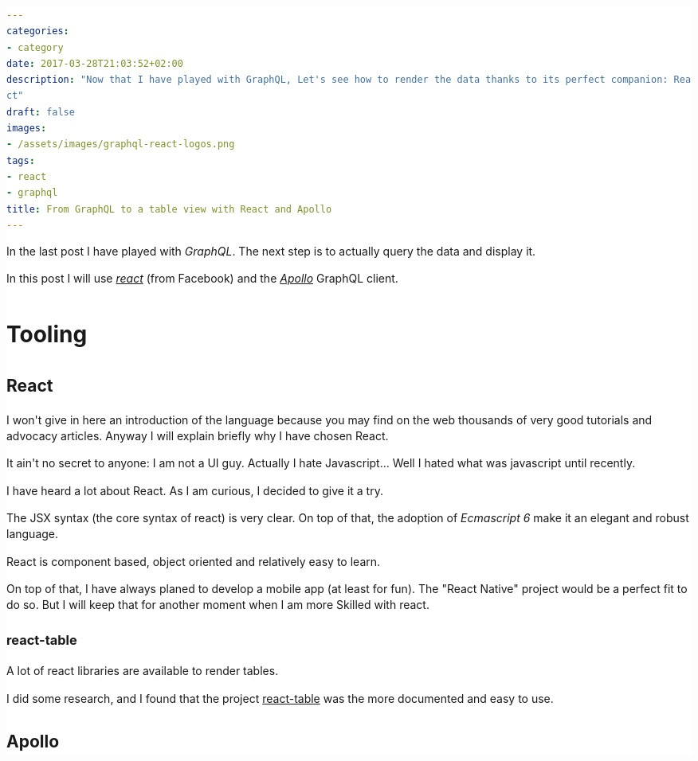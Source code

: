 ```yaml
---
categories:
- category
date: 2017-03-28T21:03:52+02:00
description: "Now that I have played with GraphQL, Let's see how to render the data thanks to its perfect companion: React"
draft: false
images:
- /assets/images/graphql-react-logos.png
tags:
- react
- graphql
title: From GraphQL to a table view with React and Apollo
---
```


In the last post I have played with _GraphQL_. 
The next step is to actually query the data and display it.

In this post I will use _[react](https://facebook.github.io/react/)_ (from Facebook) and the _[Apollo](http://dev.apollodata.com/)_ GraphQL client.

# Tooling

## React

I won't give in here an introduction of the language because you may find on the web thousands of very good tutorials and advocacy articles.
Anyway I will explain briefly why I have chosen React.

It ain't no secret to anyone: I am not a UI guy. Actually I hate Javascript... Well I hated what was javascript until recently.

I have heard a lot about React. As I am curious, I decided to give it a try.

The JSX syntax (the core syntax of react) is very clear. On top of that, the adoption of _Ecmascript 6_ make it an elegant and robust language.

React is component based, object oriented and relatively easy to learn.

On top of that, I have always planed to develop a mobile app (at least for fun). The "React Native" project would be a perfect fit to do so. But I will keep that for another moment when I am more Skilled with react.

### react-table

A lot of react libraries are available to render tables.

I did some research, and I found that the project [react-table](https://github.com/tannerlinsley/react-table) was the more documented and easy to use.

## Apollo
